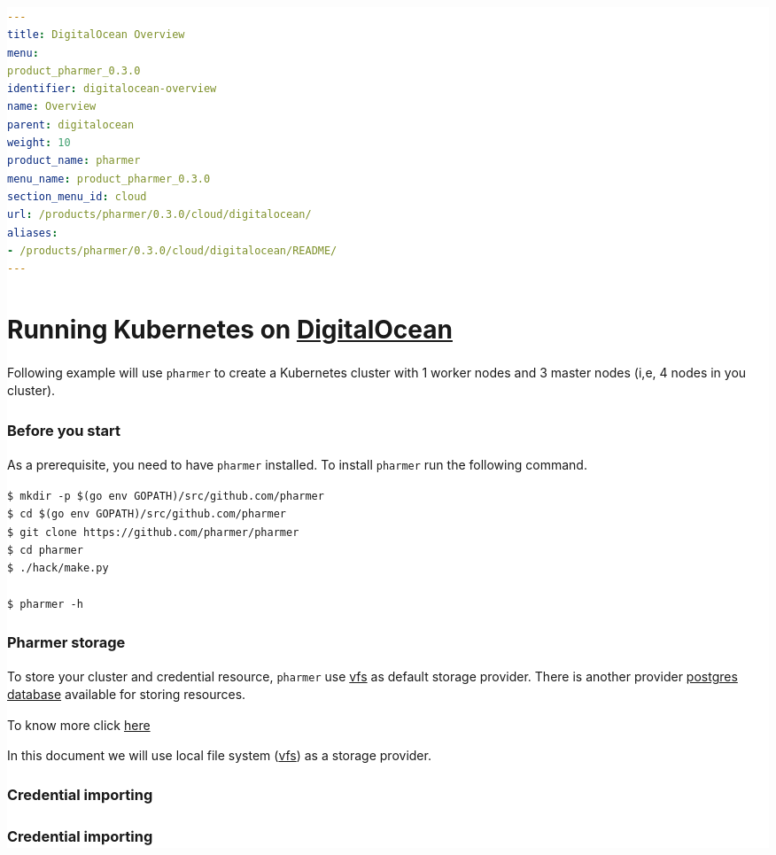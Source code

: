 ```yaml
---
title: DigitalOcean Overview
menu:
product_pharmer_0.3.0
identifier: digitalocean-overview
name: Overview
parent: digitalocean
weight: 10
product_name: pharmer
menu_name: product_pharmer_0.3.0
section_menu_id: cloud
url: /products/pharmer/0.3.0/cloud/digitalocean/
aliases:
- /products/pharmer/0.3.0/cloud/digitalocean/README/
---
```


# Running Kubernetes on [DigitalOcean](https://cloud.digitalocean.com)

Following example will use `pharmer` to create a Kubernetes cluster with 1 worker nodes and 3 master nodes (i,e, 4 nodes in you cluster).

### Before you start

As a prerequisite, you need to have `pharmer` installed.  To install `pharmer` run the following command.

```console
$ mkdir -p $(go env GOPATH)/src/github.com/pharmer
$ cd $(go env GOPATH)/src/github.com/pharmer
$ git clone https://github.com/pharmer/pharmer
$ cd pharmer
$ ./hack/make.py

$ pharmer -h
```

### Pharmer storage

To store your cluster  and credential resource, `pharmer` use [vfs](/docs/cli/vfs.md) as default storage provider. There is another provider [postgres database](/docs/cli/xorm.md) available for storing resources.

To know more click [here](/docs/cli/datastore.md)

In this document we will use local file system ([vfs](/docs/cli/vfs.md)) as a storage provider.

### Credential importing


### Credential importing
